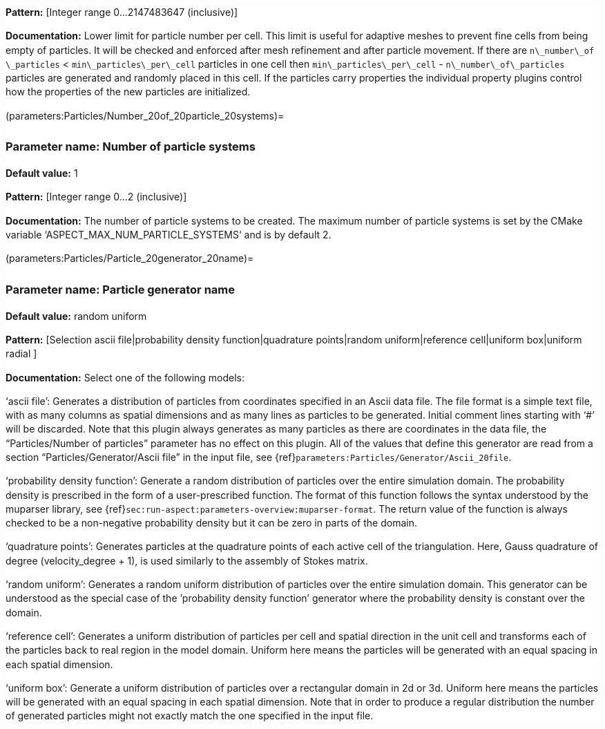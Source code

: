 **Pattern:** [Integer range 0...2147483647 (inclusive)]

**Documentation:** Lower limit for particle number per cell. This limit is useful for adaptive meshes to prevent fine cells from being empty of particles. It will be checked and enforced after mesh refinement and after particle movement. If there are `n\_number\_of\_particles` $<$ `min\_particles\_per\_cell` particles in one cell then `min\_particles\_per\_cell` - `n\_number\_of\_particles` particles are generated and randomly placed in this cell. If the particles carry properties the individual property plugins control how the properties of the new particles are initialized.

(parameters:Particles/Number_20of_20particle_20systems)=
### __Parameter name:__ Number of particle systems
**Default value:** 1

**Pattern:** [Integer range 0...2 (inclusive)]

**Documentation:** The number of particle systems to be created. The maximum number of particle systems is set by the CMake variable &lsquo;ASPECT_MAX_NUM_PARTICLE_SYSTEMS&lsquo; and is by default 2.

(parameters:Particles/Particle_20generator_20name)=
### __Parameter name:__ Particle generator name
**Default value:** random uniform

**Pattern:** [Selection ascii file|probability density function|quadrature points|random uniform|reference cell|uniform box|uniform radial ]

**Documentation:** Select one of the following models:

&lsquo;ascii file&rsquo;: Generates a distribution of particles from coordinates specified in an Ascii data file. The file format is a simple text file, with as many columns as spatial dimensions and as many lines as particles to be generated. Initial comment lines starting with &lsquo;#&rsquo; will be discarded. Note that this plugin always generates as many particles as there are coordinates in the data file, the &ldquo;Particles/Number of particles&rdquo; parameter has no effect on this plugin. All of the values that define this generator are read from a section &ldquo;Particles/Generator/Ascii file&rdquo; in the input file, see {ref}`parameters:Particles/Generator/Ascii_20file`.

&lsquo;probability density function&rsquo;: Generate a random distribution of particles over the entire simulation domain. The probability density is prescribed in the form of a user-prescribed function. The format of this function follows the syntax understood by the muparser library, see {ref}`sec:run-aspect:parameters-overview:muparser-format`. The return value of the function is always checked to be a non-negative probability density but it can be zero in parts of the domain.

&lsquo;quadrature points&rsquo;: Generates particles at the quadrature points of each active cell of the triangulation. Here, Gauss quadrature of degree (velocity\_degree + 1), is used similarly to the assembly of Stokes matrix.

&lsquo;random uniform&rsquo;: Generates a random uniform distribution of particles over the entire simulation domain. This generator can be understood as the special case of the &rsquo;probability density function&rsquo; generator where the probability density is constant over the domain.

&lsquo;reference cell&rsquo;: Generates a uniform distribution of particles per cell and spatial direction in the unit cell and transforms each of the particles back to real region in the model domain. Uniform here means the particles will be generated with an equal spacing in each spatial dimension.

&lsquo;uniform box&rsquo;: Generate a uniform distribution of particles over a rectangular domain in 2d or 3d. Uniform here means the particles will be generated with an equal spacing in each spatial dimension. Note that in order to produce a regular distribution the number of generated particles might not exactly match the one specified in the input file.
